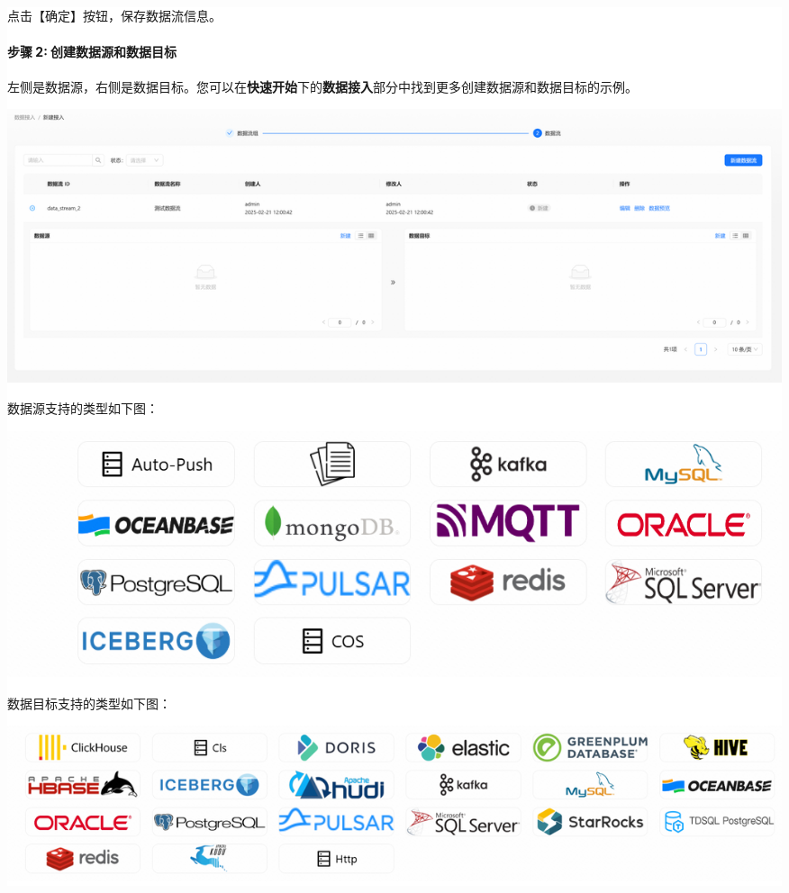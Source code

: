 点击【确定】按钮，保存数据流信息。

#### 步骤 2: 创建数据源和数据目标

左侧是数据源，右侧是数据目标。您可以在**快速开始**下的**数据接入**部分中找到更多创建数据源和数据目标的示例。

![创建数据源和数据目标](img/data-source-target-next.png)

数据源支持的类型如下图：

![数据源](img/data-source-next.png)

数据目标支持的类型如下图：

![数据目标](img/data-target-next.png)
